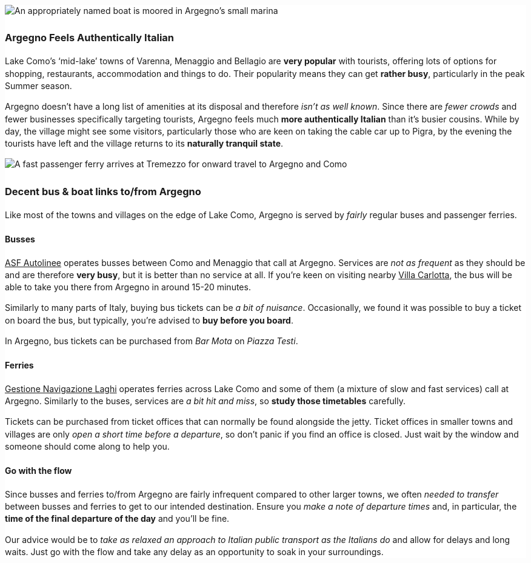![An appropriately named boat is moored in Argegno’s small marina](https://res.cloudinary.com/dnxl7wsnx/image/upload/v1744196231/argegno-boat_jho2cl.jpg)

### Argegno Feels Authentically Italian

Lake Como’s ‘mid-lake’ towns of Varenna, Menaggio and Bellagio are **very popular** with tourists, offering lots of options for shopping, restaurants, accommodation and things to do. Their popularity means they can get **rather busy**, particularly in the peak Summer season.

Argegno doesn’t have a long list of amenities at its disposal and therefore _isn’t as well known_. Since there are _fewer crowds_ and fewer businesses specifically targeting tourists, Argegno feels much **more authentically Italian** than it’s busier cousins. While by day, the village might see some visitors, particularly those who are keen on taking the cable car up to Pigra, by the evening the tourists have left and the village returns to its **naturally tranquil state**.

![A fast passenger ferry arrives at Tremezzo for onward travel to Argegno and Como](https://res.cloudinary.com/dnxl7wsnx/image/upload/v1744818763/lake-como-ferry.jpg_si6nwm.webp)

### Decent bus & boat links to/from Argegno

Like most of the towns and villages on the edge of Lake Como, Argegno is served by _fairly_ regular buses and passenger ferries.

#### Busses

[ASF Autolinee](http://www.sptlinea.it/) operates busses between Como and Menaggio that call at Argegno. Services are _not as frequent_ as they should be and are therefore **very busy**, but it is better than no service at all. If you’re keen on visiting nearby [Villa Carlotta](http://www.villacarlotta.it), the bus will be able to take you there from Argegno in around 15-20 minutes.

Similarly to many parts of Italy, buying bus tickets can be _a bit of nuisance_. Occasionally, we found it was possible to buy a ticket on board the bus, but typically, you’re advised to **buy before you board**.

In Argegno, bus tickets can be purchased from _Bar Mota_ on _Piazza Testi_.

#### Ferries

[Gestione Navigazione Laghi](http://www.navigazionelaghi.it/) operates ferries across Lake Como and some of them (a mixture of slow and fast services) call at Argegno. Similarly to the buses, services are _a bit hit and miss_, so **study those timetables** carefully.

Tickets can be purchased from ticket offices that can normally be found alongside the jetty. Ticket offices in smaller towns and villages are only _open a short time before a departure_, so don’t panic if you find an office is closed. Just wait by the window and someone should come along to help you.

#### Go with the flow

Since busses and ferries to/from Argegno are fairly infrequent compared to other larger towns, we often _needed to transfer_ between busses and ferries to get to our intended destination. Ensure you _make a note of departure times_ and, in particular, the **time of the final departure of the day** and you’ll be fine.

Our advice would be to _take as relaxed an approach to Italian public transport as the Italians do_ and allow for delays and long waits. Just go with the flow and take any delay as an opportunity to soak in your surroundings.
